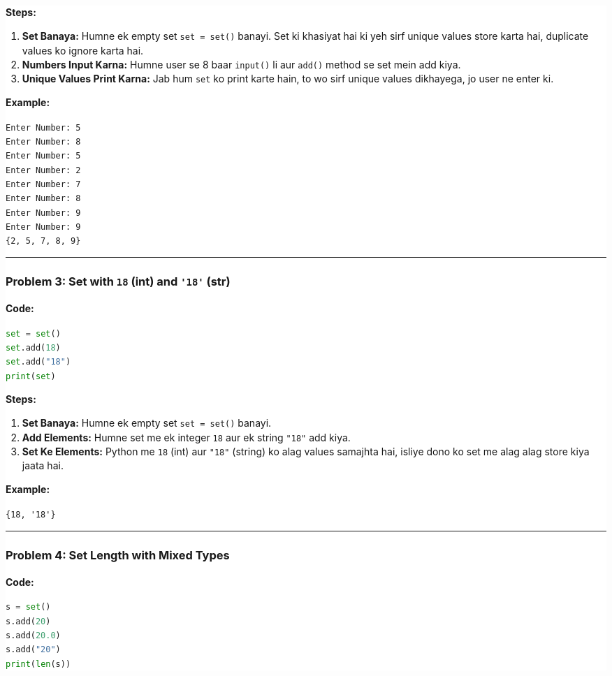 **Steps:**
1. **Set Banaya:** Humne ek empty set `set = set()` banayi. Set ki khasiyat hai ki yeh sirf unique values store karta hai, duplicate values ko ignore karta hai.
2. **Numbers Input Karna:** Humne user se 8 baar `input()` li aur `add()` method se set mein add kiya. 
3. **Unique Values Print Karna:** Jab hum `set` ko print karte hain, to wo sirf unique values dikhayega, jo user ne enter ki.

**Example:**  
```
Enter Number: 5
Enter Number: 8
Enter Number: 5
Enter Number: 2
Enter Number: 7
Enter Number: 8
Enter Number: 9
Enter Number: 9
{2, 5, 7, 8, 9}
```

---

### **Problem 3: Set with `18` (int) and `'18'` (str)**

**Code:**  
```python
set = set()
set.add(18)
set.add("18")
print(set)
```

**Steps:**
1. **Set Banaya:** Humne ek empty set `set = set()` banayi.
2. **Add Elements:** Humne set me ek integer `18` aur ek string `"18"` add kiya.
3. **Set Ke Elements:** Python me `18` (int) aur `"18"` (string) ko alag values samajhta hai, isliye dono ko set me alag alag store kiya jaata hai.

**Example:**  
```
{18, '18'}
```

---

### **Problem 4: Set Length with Mixed Types**

**Code:**  
```python
s = set()
s.add(20)
s.add(20.0)
s.add("20")
print(len(s))
```
